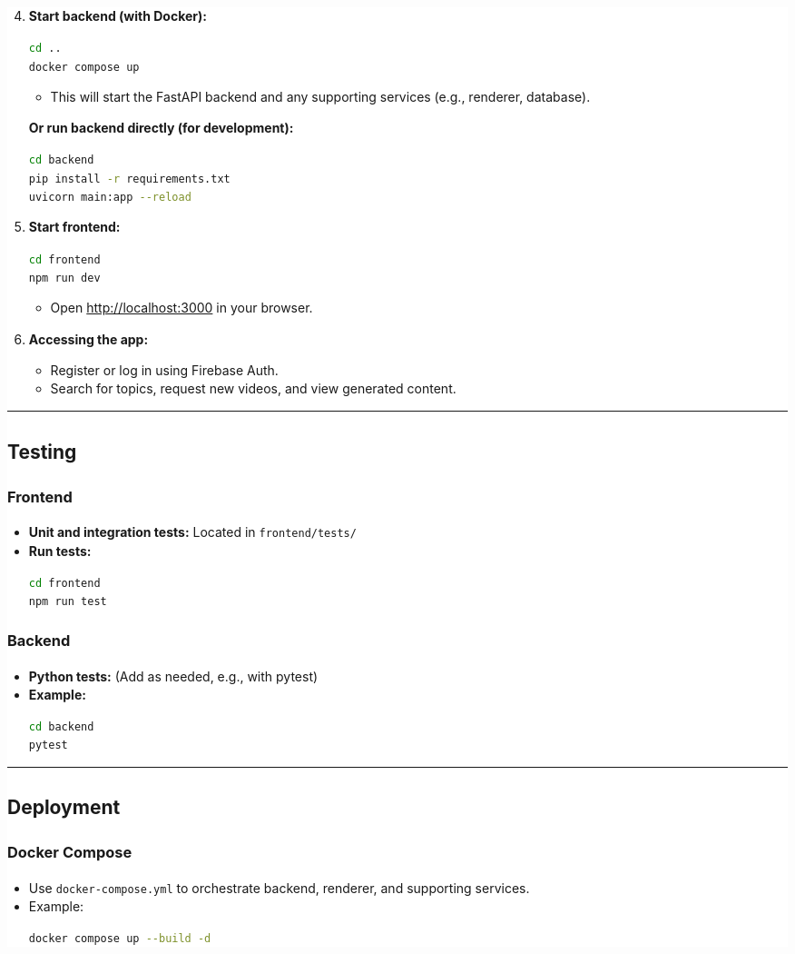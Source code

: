 4. **Start backend (with Docker):**
   ```sh
   cd ..
   docker compose up
   ```
   - This will start the FastAPI backend and any supporting services (e.g., renderer, database).

   **Or run backend directly (for development):**
   ```sh
   cd backend
   pip install -r requirements.txt
   uvicorn main:app --reload
   ```

5. **Start frontend:**
   ```sh
   cd frontend
   npm run dev
   ```
   - Open [http://localhost:3000](http://localhost:3000) in your browser.

6. **Accessing the app:**
   - Register or log in using Firebase Auth.
   - Search for topics, request new videos, and view generated content.

---

## Testing

### Frontend

- **Unit and integration tests:** Located in `frontend/tests/`
- **Run tests:**
  ```sh
  cd frontend
  npm run test
  ```

### Backend

- **Python tests:** (Add as needed, e.g., with pytest)
- **Example:**
  ```sh
  cd backend
  pytest
  ```

---

## Deployment

### Docker Compose

- Use `docker-compose.yml` to orchestrate backend, renderer, and supporting services.
- Example:
  ```sh
  docker compose up --build -d
  ```
